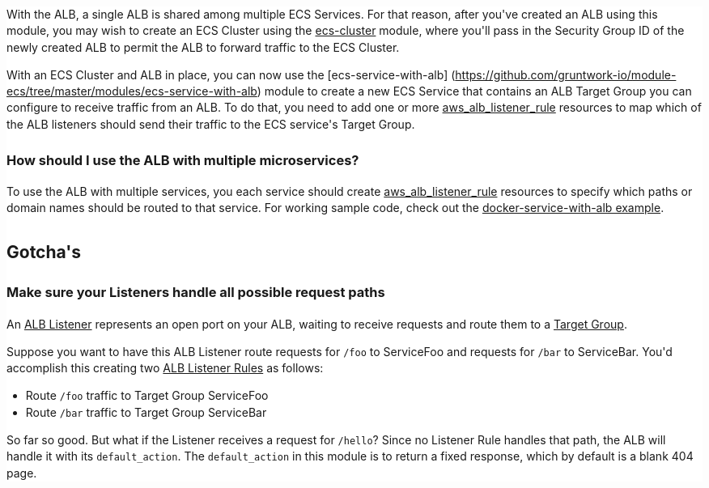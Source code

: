 With the ALB, a single ALB is shared among multiple ECS Services. For that reason, after you've created an ALB using this
module, you may wish to create an ECS Cluster using the [ecs-cluster](
https://github.com/gruntwork-io/module-ecs/tree/master/modules/ecs-cluster) module, where you'll pass in the Security 
Group ID of the newly created ALB to permit the ALB to forward traffic to the ECS Cluster. 
 
With an ECS Cluster and ALB in place, you can now use the [ecs-service-with-alb]
(https://github.com/gruntwork-io/module-ecs/tree/master/modules/ecs-service-with-alb) module to create a new ECS Service 
that contains an ALB Target Group you can configure to receive traffic from an ALB. To do that, you need to add one
or more [aws_alb_listener_rule](https://www.terraform.io/docs/providers/aws/r/alb_listener_rule.html) resources to 
map which of the ALB listeners should send their traffic to the ECS service's Target Group.
 
### How should I use the ALB with multiple microservices?

To use the ALB with multiple services, you each service should create 
[aws_alb_listener_rule](https://www.terraform.io/docs/providers/aws/r/alb_listener_rule.html) resources to specify 
which paths or domain names should be routed to that service. For working sample code, check out the 
[docker-service-with-alb example](https://github.com/gruntwork-io/module-ecs/tree/master/examples/docker-service-with-alb).
 

## Gotcha's

### Make sure your Listeners handle all possible request paths

An [ALB Listener](http://docs.aws.amazon.com/elasticloadbalancing/latest/application/load-balancer-listeners.html) 
represents an open port on your ALB, waiting to receive requests and route them to a [Target 
Group](http://docs.aws.amazon.com/elasticloadbalancing/latest/application/load-balancer-target-groups.html). 

Suppose you want to have this ALB Listener route requests for `/foo` to ServiceFoo and requests for `/bar` to ServiceBar. 
You'd accomplish this creating two [ALB Listener 
Rules](http://docs.aws.amazon.com/elasticloadbalancing/latest/application/listener-update-rules.html) as follows:

  - Route `/foo` traffic to Target Group ServiceFoo
  - Route `/bar` traffic to Target Group ServiceBar
  
So far so good. But what if the Listener receives a request for `/hello`? Since no Listener Rule handles that path, the 
ALB will handle it with its `default_action`. The `default_action` in this module is to return a fixed response, which 
by default is a blank 404 page.
